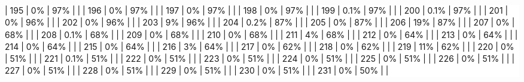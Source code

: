 | 195 | 0% | 97% |  |
| 196 | 0% | 97% |  |
| 197 | 0% | 97% |  |
| 198 | 0% | 97% |  |
| 199 | 0.1% | 97% |  |
| 200 | 0.1% | 97% |  |
| 201 | 0% | 96% |  |
| 202 | 0% | 96% |  |
| 203 | 9% | 96% |  |
| 204 | 0.2% | 87% |  |
| 205 | 0% | 87% |  |
| 206 | 19% | 87% |  |
| 207 | 0% | 68% |  |
| 208 | 0.1% | 68% |  |
| 209 | 0% | 68% |  |
| 210 | 0% | 68% |  |
| 211 | 4% | 68% |  |
| 212 | 0% | 64% |  |
| 213 | 0% | 64% |  |
| 214 | 0% | 64% |  |
| 215 | 0% | 64% |  |
| 216 | 3% | 64% |  |
| 217 | 0% | 62% |  |
| 218 | 0% | 62% |  |
| 219 | 11% | 62% |  |
| 220 | 0% | 51% |  |
| 221 | 0.1% | 51% |  |
| 222 | 0% | 51% |  |
| 223 | 0% | 51% |  |
| 224 | 0% | 51% |  |
| 225 | 0% | 51% |  |
| 226 | 0% | 51% |  |
| 227 | 0% | 51% |  |
| 228 | 0% | 51% |  |
| 229 | 0% | 51% |  |
| 230 | 0% | 51% |  |
| 231 | 0% | 50% |  |